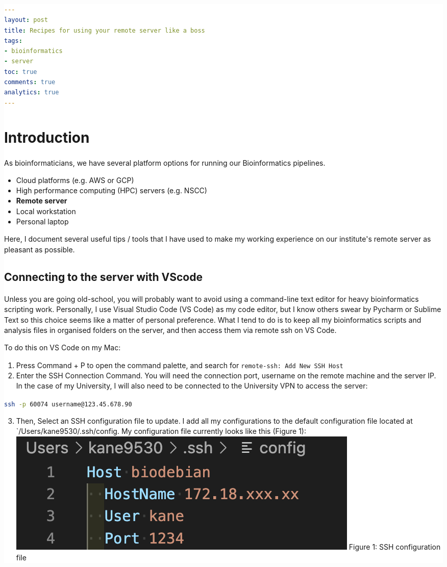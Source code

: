 ```yaml
---
layout: post
title: Recipes for using your remote server like a boss
tags:
- bioinformatics
- server
toc: true
comments: true
analytics: true
---
```



# Introduction

As bioinformaticians, we have several platform options for running our
Bioinformatics pipelines.

- Cloud platforms (e.g. AWS or GCP)
- High performance computing (HPC) servers (e.g. NSCC)
- **Remote server**
- Local workstation
- Personal laptop

Here, I document several useful tips / tools that I have used to make my working experience
on our institute's remote server as pleasant as possible.

##  Connecting to the server with VScode

Unless you are going old-school, you will probably want to avoid using a command-line
text editor for heavy bioinformatics scripting work. Personally, I use Visual Studio
Code (VS Code) as my code editor, but I know others swear by Pycharm or Sublime Text so
this choice seems like a matter of personal preference. What I tend to do is to keep all my bioinformatics scripts and analysis files in organised folders
on the server, and then access them via remote ssh on VS Code.

To do this on VS Code on my Mac:
1. Press Command + P to open the command palette, and search for `remote-ssh: Add New SSH Host`
2. Enter the SSH Connection Command. You will need the connection port, username on the remote machine and the server IP. In the case of my University, I will also need to be connected to the
University VPN to access the server:

```bash
ssh -p 60074 username@123.45.678.90
```

3. Then, Select an SSH configuration file to update. I add all my configurations to
the default configuration file located at `/Users/kane9530/.ssh/config. My configuration
file currently looks like this (Figure 1):
![config file](/assets/images/230223_remoteserver/config_file.png) Figure 1: SSH configuration file
